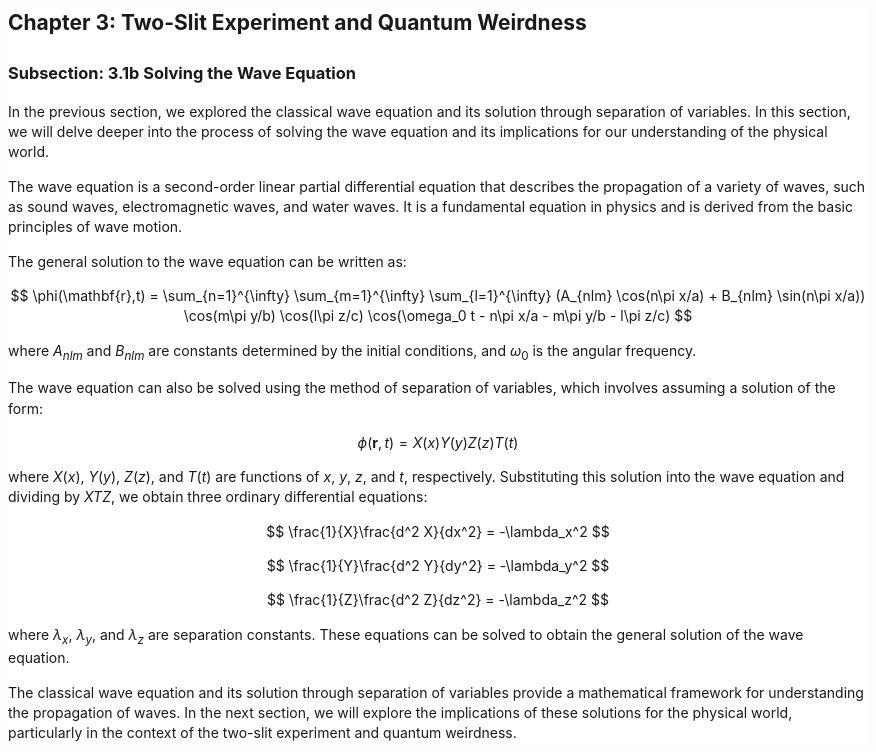 ## Chapter 3: Two-Slit Experiment and Quantum Weirdness




### Subsection: 3.1b Solving the Wave Equation

In the previous section, we explored the classical wave equation and its solution through separation of variables. In this section, we will delve deeper into the process of solving the wave equation and its implications for our understanding of the physical world.

The wave equation is a second-order linear partial differential equation that describes the propagation of a variety of waves, such as sound waves, electromagnetic waves, and water waves. It is a fundamental equation in physics and is derived from the basic principles of wave motion.

The general solution to the wave equation can be written as:

$$
\phi(\mathbf{r},t) = \sum_{n=1}^{\infty} \sum_{m=1}^{\infty} \sum_{l=1}^{\infty} (A_{nlm} \cos(n\pi x/a) + B_{nlm} \sin(n\pi x/a)) \cos(m\pi y/b) \cos(l\pi z/c) \cos(\omega_0 t - n\pi x/a - m\pi y/b - l\pi z/c)
$$

where $A_{nlm}$ and $B_{nlm}$ are constants determined by the initial conditions, and $\omega_0$ is the angular frequency.

The wave equation can also be solved using the method of separation of variables, which involves assuming a solution of the form:

$$
\phi(\mathbf{r},t) = X(x)Y(y)Z(z)T(t)
$$

where $X(x)$, $Y(y)$, $Z(z)$, and $T(t)$ are functions of $x$, $y$, $z$, and $t$, respectively. Substituting this solution into the wave equation and dividing by $XTZ$, we obtain three ordinary differential equations:

$$
\frac{1}{X}\frac{d^2 X}{dx^2} = -\lambda_x^2
$$

$$
\frac{1}{Y}\frac{d^2 Y}{dy^2} = -\lambda_y^2
$$

$$
\frac{1}{Z}\frac{d^2 Z}{dz^2} = -\lambda_z^2
$$

where $\lambda_x$, $\lambda_y$, and $\lambda_z$ are separation constants. These equations can be solved to obtain the general solution of the wave equation.

The classical wave equation and its solution through separation of variables provide a mathematical framework for understanding the propagation of waves. In the next section, we will explore the implications of these solutions for the physical world, particularly in the context of the two-slit experiment and quantum weirdness.
